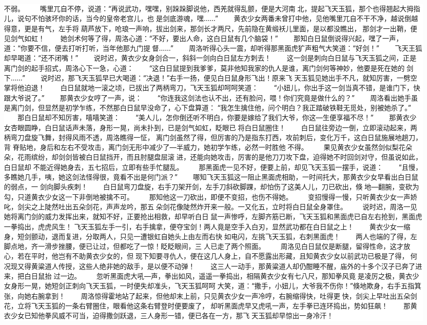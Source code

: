 不弱。
　　嘴里兀自不停，说道：“再说武功，嘿嘿，别跺跺脚说他，西羌就得乱颤，便是大河南
北，提起飞天玉狐，那个也得翘起大拇指儿，说句不怕骇坏你的话，当今的皇帝老宫儿，也
是剑底游魂，嘿……”
　　黄衣少女两番未曾打中他，见他嘴里兀自不干不净，越说倒越得意，更是有气，左手将
葫芦放下，呛琅一声响，拔出剑来，那剑长才两尺，先前隐在黄缎袄儿里面，是以都没瞧出，
那剑才一出鞘，便见剑气如虹！
　　她剑术何等了得，周洛心道：“不好，要出人命，这白日鼠有几个脑袋！”
　　那知白日鼠倒说得兴起，嘿了一声，道：“你要不信，便去打听打听，当年他那九门提
督……”
　　周洛听得心头一震，却听得那黑面虎犷声粗气大笑道：“好剑！”
　　飞天王狐却早喝道：“还不闭嘴！”
　　说时迟，黄衣少女身剑合一，斜斜一剑向白日鼠左方刺去！
　　这一剑是刺向白日鼠与飞天玉狐之间，正是离门剑的起手招式，周洛心下一急，心道：
　　“这白日鼠提到我爹爹，莫非他知我家的仇人是谁，离门剑何等神妙，他要是死在她的
剑下……”
　　说时迟，那飞天玉狐早已大喝道：“决退！”右手一扬，便见白日鼠身形飞出！原来飞
天玉狐见她出手不凡，就知厉害，一劈空掌将他迫退！
　　白日鼠就地一滚之顷，已拔出了两柄弯刀，飞天玉狐却呵呵笑道：
　　“小妞儿，你出手这一剑当真不错，是谁门下，快跟大爷说了。”
　　那黄衣少女哼了一声，说：
　　“你连我这剑法也认不出，还有脸问，喂！你们究竟是做什么的？”
　　周洛看出她手虽是离门剑，但显然是初学乍练，不然那白日鼠早没命了，心下盘算道：
“我怎生擒住他，问个明白？我正踏破铁鞋无觅处，别被她杀了。”
　　那白日鼠却不知厉害，嘻嘻笑道：
　　“美人儿，怎你倒还听不明白，你要是嫁给了我们大爷，你这—生便享福不尽！”
　　那黄衣少女杏眼圆睁，白日鼠话声未落，身形一晃，尚未扑到，已是剑气如虹，眨眼已
将白日鼠圈住！
　　白日鼠往旁边一倒，立即滚动起来，两柄弯刀盘旋飞舞，封得风雨不透，周洛瞧得一怔，
离门剑虽然了得，但厉害的乃是指东打西，攻前刺后，变化万千，这白日鼠施展地趟刀，背
脊贴地，身后和左右不受攻击，离门剑无形中减少了—半威力，她初学乍练，必然一时胜他
不得。
　　果见黄衣少女虽然剑似梨花朵朵，花雨缤纷，却剑剑皆被白日鼠挡开，而且肘腿盘屈滚
进，还能向她攻击，厉害的是他刀刀攻下盘，迫得她不时回剑对守，但虽说如此，白日鼠却
不能近得她身去，五七招后，立即有些手忙腿乱。
　　那黑面虎一见不好，便要上前，却见飞天玉狐一摆手，说道：
　　“且慢，多瞧她几手，咦，她这剑法怪得很，竟看不出是何门派？”
　　哪知飞天玉狐这一阻止黑面虎相助，一时间托大，那黄衣少女早看出白日鼠的弱点，一
剑向脚头疾刺！
　　白日鼠弯刀盘旋，右手刀架开剑，左手刀斜砍脚踝，却怕伤了这美人儿，刀已砍出，倏
地—翻腕，变砍为勾，只道黄衣少女这一下非倒地被擒不可。
　　那知他这一刀砍出，即便不变招，也伤不得她。
　　变招慢得一慢，只听黄衣少女一声娇叱，剑尖之上陡然吐出五朵剑花，声声龙吟，那五
朵剑花像陡然炸开来一般。一又化五，立时将白日鼠全身罩住。
　　说时迟，周洛一见她将离门剑的威力发挥出来，就知不好，正要抢出相救，却早听白日
鼠一声惨呼，左脚齐筋已断，飞天玉狐和黑面虎已自左右抢到，黑面虎一拳捣出，虎虎风生！
飞天玉狐左手一引，右手擒拿，便夺宝剑！两人竟是空手入白刃，显然武功都在白日鼠之上！
　　黄衣少女一缩身，短剑颤动，退而复进，分取两人，只见一遭银虹自她头上由左而右快
如电闪，左挑飞天玉狐，右刺黑面虎！
　　两人也端的了得，左脚点地，齐一滑步挫腰，便已让过，但都吃了一惊！眨眨眼间，三
人已走了两个照面。
　　周洛见白日鼠仅是断腿，留得性命，这才放心，若在平时，他岂有不助黄衣少女的，但
现下知要寻仇人，便在这几人身上，自不愿露出形藏，且知黄衣少女以前武功已极是了得，
何况现又得黄粱道人传授，这些人绝非她的敌手，是以便不动弹！
　　这三人一动手，那黄粱道人却仍酣睡不醒，庙外的十多个汉子已奔了进来，把白日鼠抬
过一边。
　　忽听黑面虎大吼—声，拳出如风，遥遥一拳捣出，相隔黄衣少女有七八尺，那知拳风竟
是凌厉之极，黄衣少女身形一晃，她短剑正刺向飞天玉狐，一时便失却准头，飞天玉狐呵呵
大笑，道：“撒手，小妞儿，大爷我不伤你！”倏地欺身，右手五指箕张，向她右腕拿到！
　　周洛惊得霍地站了起来，但他却末上前，只见黄衣少女一声冷哼，右腕缩得快，吐得更
快，剑尖上早吐出五朵剑花，立将飞天玉狐的一条右臂圈住，眼看他这条右臂登时便要废了，
却听黑面虎早又虎吼一声，左手拳已连环捣出，势如狂飙！
　　那黄衣少女已知他拳风威不可当，迫得撒剑跃退，三人身形一错，便已各在一方，那飞
天玉狐却早惊出一身冷汗！